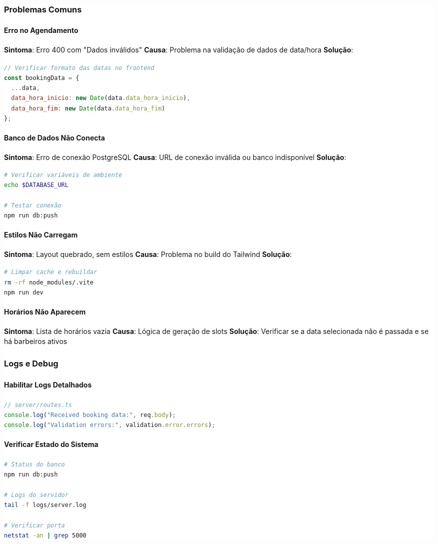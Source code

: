 ### Problemas Comuns

#### Erro no Agendamento
**Sintoma**: Erro 400 com "Dados inválidos"
**Causa**: Problema na validação de dados de data/hora
**Solução**: 
```javascript
// Verificar formato das datas no frontend
const bookingData = {
  ...data,
  data_hora_inicio: new Date(data.data_hora_inicio),
  data_hora_fim: new Date(data.data_hora_fim)
};
```

#### Banco de Dados Não Conecta
**Sintoma**: Erro de conexão PostgreSQL
**Causa**: URL de conexão inválida ou banco indisponível
**Solução**:
```bash
# Verificar variáveis de ambiente
echo $DATABASE_URL

# Testar conexão
npm run db:push
```

#### Estilos Não Carregam
**Sintoma**: Layout quebrado, sem estilos
**Causa**: Problema no build do Tailwind
**Solução**:
```bash
# Limpar cache e rebuildar
rm -rf node_modules/.vite
npm run dev
```

#### Horários Não Aparecem
**Sintoma**: Lista de horários vazia
**Causa**: Lógica de geração de slots
**Solução**: Verificar se a data selecionada não é passada e se há barbeiros ativos

### Logs e Debug

#### Habilitar Logs Detalhados
```javascript
// server/routes.ts
console.log("Received booking data:", req.body);
console.log("Validation errors:", validation.error.errors);
```

#### Verificar Estado do Sistema
```bash
# Status do banco
npm run db:push

# Logs do servidor
tail -f logs/server.log

# Verificar porta
netstat -an | grep 5000
```
